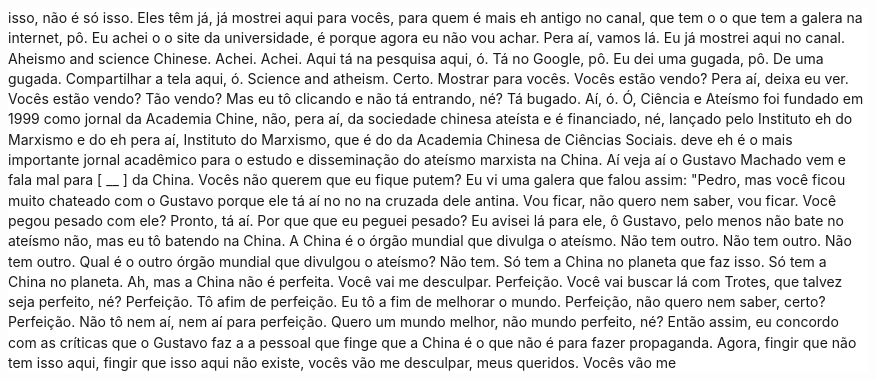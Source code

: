 isso, não é só isso. Eles têm
já, já mostrei aqui para vocês, para
quem é mais eh antigo no canal, que tem
o
o que tem a galera na internet, pô. Eu
achei o o site da universidade, é porque
agora eu não vou achar. Pera aí, vamos
lá. Eu já mostrei aqui no canal. Aheismo
and science Chinese. Achei. Achei. Aqui
tá na pesquisa aqui, ó. Tá no Google,
pô. Eu dei uma gugada, pô. De uma
gugada. Compartilhar a tela aqui,
ó. Science and atheism.
Certo. Mostrar para vocês. Vocês estão
vendo? Pera aí, deixa eu ver. Vocês
estão vendo? Tão vendo? Mas eu tô
clicando e não tá entrando, né? Tá
bugado. Aí, ó.
Ó, Ciência e Ateísmo foi fundado em 1999
como jornal da Academia Chine, não, pera
aí, da sociedade chinesa ateísta e
é financiado,
né, lançado pelo Instituto eh do
Marxismo e do
eh pera aí, Instituto do Marxismo, que é
do da Academia Chinesa de Ciências
Sociais. deve eh é o mais importante
jornal acadêmico para o estudo e
disseminação do ateísmo marxista na
China. Aí veja aí o Gustavo Machado vem
e fala mal para [ __ ] da China. Vocês
não querem que eu fique putem? Eu vi uma
galera que falou assim: "Pedro, mas você
ficou muito chateado com o Gustavo
porque ele tá aí no no na cruzada dele
antina. Vou ficar, não quero nem saber,
vou ficar. Você pegou pesado com ele?
Pronto, tá aí. Por que que eu peguei
pesado? Eu avisei lá para ele, ô
Gustavo, pelo menos não bate no ateísmo
não, mas eu tô batendo na China. A China
é o órgão mundial que divulga o ateísmo.
Não tem outro. Não tem
outro. Não tem outro. Qual é o outro
órgão mundial que divulgou o ateísmo?
Não tem. Só tem a China no planeta que
faz isso. Só tem a China no planeta. Ah,
mas a China não é perfeita. Você vai me
desculpar. Perfeição. Você vai buscar lá
com Trotes, que talvez seja perfeito,
né? Perfeição. Tô afim de perfeição. Eu
tô a fim de melhorar o mundo. Perfeição,
não quero nem
saber, certo? Perfeição. Não tô nem
aí, nem aí para perfeição. Quero um
mundo melhor, não mundo perfeito, né?
Então assim, eu concordo com as críticas
que o Gustavo faz a a pessoal que finge
que a China é o que não é para fazer
propaganda. Agora, fingir que não tem
isso
aqui, fingir que isso aqui não existe,
vocês vão me desculpar, meus queridos.
Vocês vão me